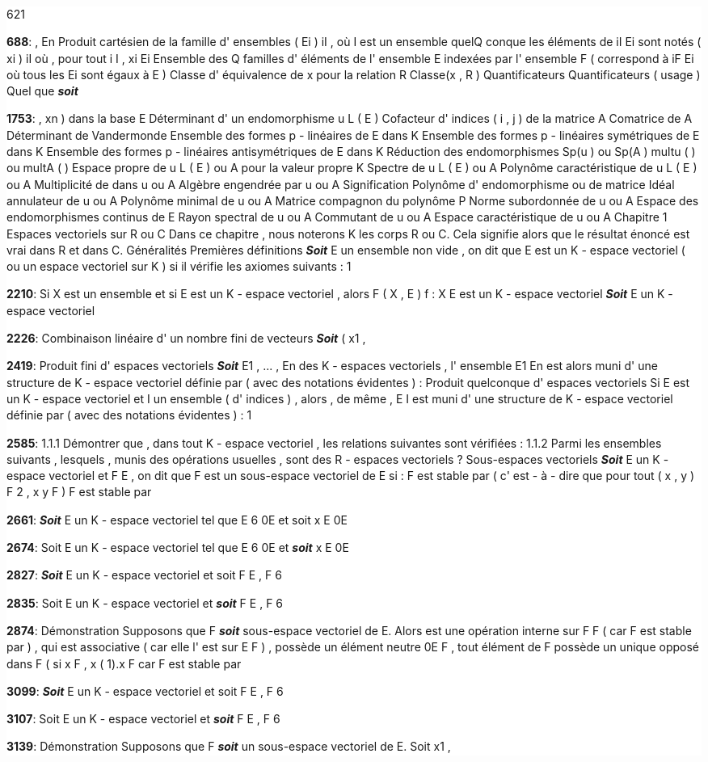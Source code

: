 621

**688**: , En Produit cartésien de la famille d' ensembles ( Ei ) iI , où I est un ensemble quelQ conque les éléments de iI Ei sont notés ( xi ) iI où , pour tout i I , xi Ei Ensemble des Q familles d' éléments de l' ensemble E indexées par l' ensemble F ( correspond à iF Ei où tous les Ei sont égaux à E ) Classe d' équivalence de x pour la relation R Classe(x , R ) Quantificateurs Quantificateurs ( usage ) Quel que ***soit***

**1753**: , xn ) dans la base E Déterminant d' un endomorphisme u L ( E ) Cofacteur d' indices ( i , j ) de la matrice A Comatrice de A Déterminant de Vandermonde Ensemble des formes p - linéaires de E dans K Ensemble des formes p - linéaires symétriques de E dans K Ensemble des formes p - linéaires antisymétriques de E dans K Réduction des endomorphismes Sp(u ) ou Sp(A ) multu ( ) ou multA ( ) Espace propre de u L ( E ) ou A pour la valeur propre K Spectre de u L ( E ) ou A Polynôme caractéristique de u L ( E ) ou A Multiplicité de dans u ou A Algèbre engendrée par u ou A Signification Polynôme d' endomorphisme ou de matrice Idéal annulateur de u ou A Polynôme minimal de u ou A Matrice compagnon du polynôme P Norme subordonnée de u ou A Espace des endomorphismes continus de E Rayon spectral de u ou A Commutant de u ou A Espace caractéristique de u ou A Chapitre 1 Espaces vectoriels sur R ou C Dans ce chapitre , nous noterons K les corps R ou C. Cela signifie alors que le résultat énoncé est vrai dans R et dans C. Généralités Premières définitions ***Soit*** E un ensemble non vide , on dit que E est un K - espace vectoriel ( ou un espace vectoriel sur K ) si il vérifie les axiomes suivants : 1

**2210**: Si X est un ensemble et si E est un K - espace vectoriel , alors F ( X , E ) f : X E est un K - espace vectoriel ***Soit*** E un K - espace vectoriel

**2226**: Combinaison linéaire d' un nombre fini de vecteurs ***Soit*** ( x1 ,

**2419**: Produit fini d' espaces vectoriels ***Soit*** E1 , ... , En des K - espaces vectoriels , l' ensemble E1 En est alors muni d' une structure de K - espace vectoriel définie par ( avec des notations évidentes ) : Produit quelconque d' espaces vectoriels Si E est un K - espace vectoriel et I un ensemble ( d' indices ) , alors , de même , E I est muni d' une structure de K - espace vectoriel définie par ( avec des notations évidentes ) : 1

**2585**: 1.1.1 Démontrer que , dans tout K - espace vectoriel , les relations suivantes sont vérifiées : 1.1.2 Parmi les ensembles suivants , lesquels , munis des opérations usuelles , sont des R - espaces vectoriels ? Sous-espaces vectoriels ***Soit*** E un K - espace vectoriel et F E , on dit que F est un sous-espace vectoriel de E si : F est stable par ( c' est - à - dire que pour tout ( x , y ) F 2 , x y F ) F est stable par

**2661**: ***Soit*** E un K - espace vectoriel tel que E 6 0E et soit x E 0E

**2674**: Soit E un K - espace vectoriel tel que E 6 0E et ***soit*** x E 0E

**2827**: ***Soit*** E un K - espace vectoriel et soit F E , F 6

**2835**: Soit E un K - espace vectoriel et ***soit*** F E , F 6

**2874**: Démonstration Supposons que F ***soit*** sous-espace vectoriel de E. Alors est une opération interne sur F F ( car F est stable par ) , qui est associative ( car elle l' est sur E F ) , possède un élément neutre 0E F , tout élément de F possède un unique opposé dans F ( si x F , x ( 1).x F car F est stable par

**3099**: ***Soit*** E un K - espace vectoriel et soit F E , F 6

**3107**: Soit E un K - espace vectoriel et ***soit*** F E , F 6

**3139**: Démonstration Supposons que F ***soit*** un sous-espace vectoriel de E. Soit x1 ,
